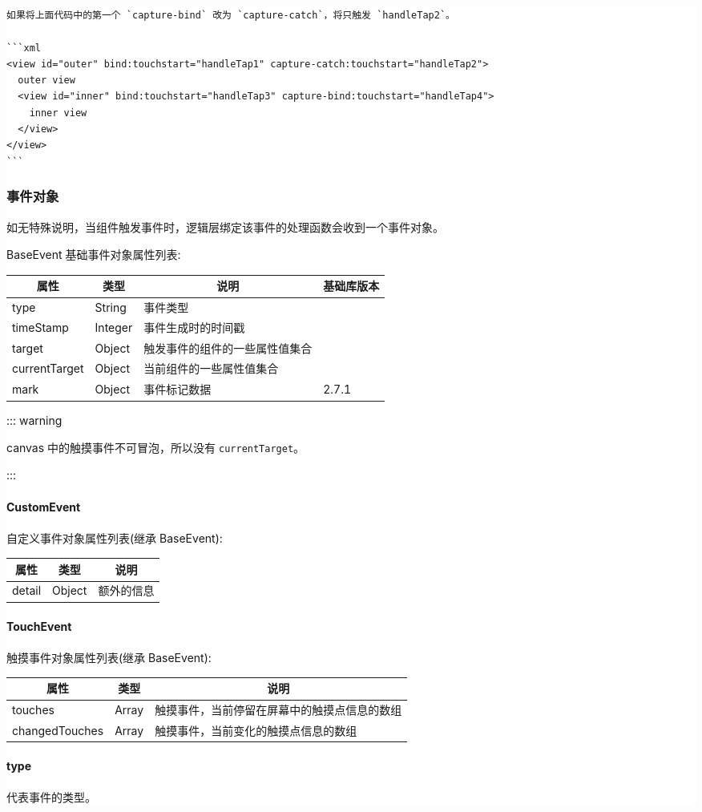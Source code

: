     如果将上面代码中的第一个 `capture-bind` 改为 `capture-catch`，将只触发 `handleTap2`。

    ```xml
    <view id="outer" bind:touchstart="handleTap1" capture-catch:touchstart="handleTap2">
      outer view
      <view id="inner" bind:touchstart="handleTap3" capture-bind:touchstart="handleTap4">
        inner view
      </view>
    </view>
    ```

### 事件对象 <Badge text="了解" /> <Badge text="文档" />

如无特殊说明，当组件触发事件时，逻辑层绑定该事件的处理函数会收到一个事件对象。

BaseEvent 基础事件对象属性列表:

| 属性          | 类型    | 说明                           | 基础库版本 |
| ------------- | ------- | ------------------------------ | ---------- |
| type          | String  | 事件类型                       |
| timeStamp     | Integer | 事件生成时的时间戳             |
| target        | Object  | 触发事件的组件的一些属性值集合 |
| currentTarget | Object  | 当前组件的一些属性值集合       |
| mark          | Object  | 事件标记数据                   | 2.7.1      |

::: warning

canvas 中的触摸事件不可冒泡，所以没有 `currentTarget`。

:::

#### CustomEvent

自定义事件对象属性列表(继承 BaseEvent):

| 属性   | 类型   | 说明       |
| ------ | ------ | ---------- |
| detail | Object | 额外的信息 |

#### TouchEvent

触摸事件对象属性列表(继承 BaseEvent):

| 属性           | 类型  | 说明                                         |
| -------------- | ----- | -------------------------------------------- |
| touches        | Array | 触摸事件，当前停留在屏幕中的触摸点信息的数组 |
| changedTouches | Array | 触摸事件，当前变化的触摸点信息的数组         |

#### type

代表事件的类型。
